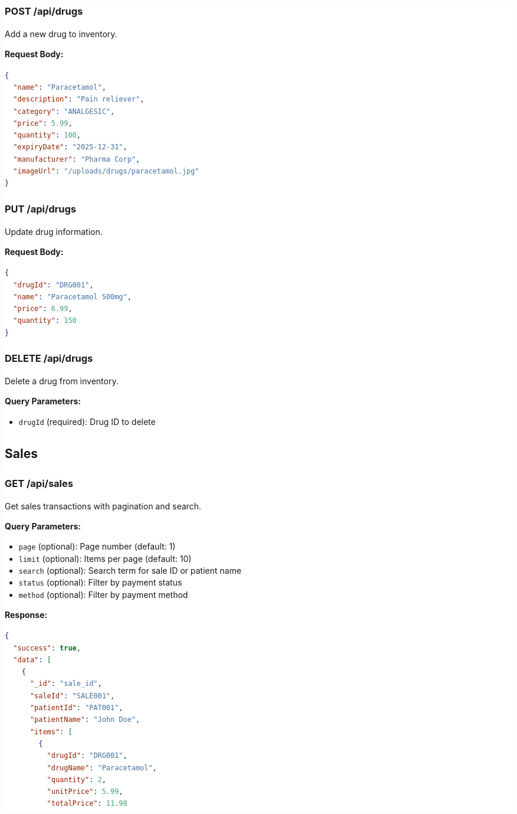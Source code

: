 ### POST /api/drugs
Add a new drug to inventory.

**Request Body:**
```json
{
  "name": "Paracetamol",
  "description": "Pain reliever",
  "category": "ANALGESIC",
  "price": 5.99,
  "quantity": 100,
  "expiryDate": "2025-12-31",
  "manufacturer": "Pharma Corp",
  "imageUrl": "/uploads/drugs/paracetamol.jpg"
}
```

### PUT /api/drugs
Update drug information.

**Request Body:**
```json
{
  "drugId": "DRG001",
  "name": "Paracetamol 500mg",
  "price": 6.99,
  "quantity": 150
}
```

### DELETE /api/drugs
Delete a drug from inventory.

**Query Parameters:**
- `drugId` (required): Drug ID to delete

## Sales

### GET /api/sales
Get sales transactions with pagination and search.

**Query Parameters:**
- `page` (optional): Page number (default: 1)
- `limit` (optional): Items per page (default: 10)
- `search` (optional): Search term for sale ID or patient name
- `status` (optional): Filter by payment status
- `method` (optional): Filter by payment method

**Response:**
```json
{
  "success": true,
  "data": [
    {
      "_id": "sale_id",
      "saleId": "SALE001",
      "patientId": "PAT001",
      "patientName": "John Doe",
      "items": [
        {
          "drugId": "DRG001",
          "drugName": "Paracetamol",
          "quantity": 2,
          "unitPrice": 5.99,
          "totalPrice": 11.98
```